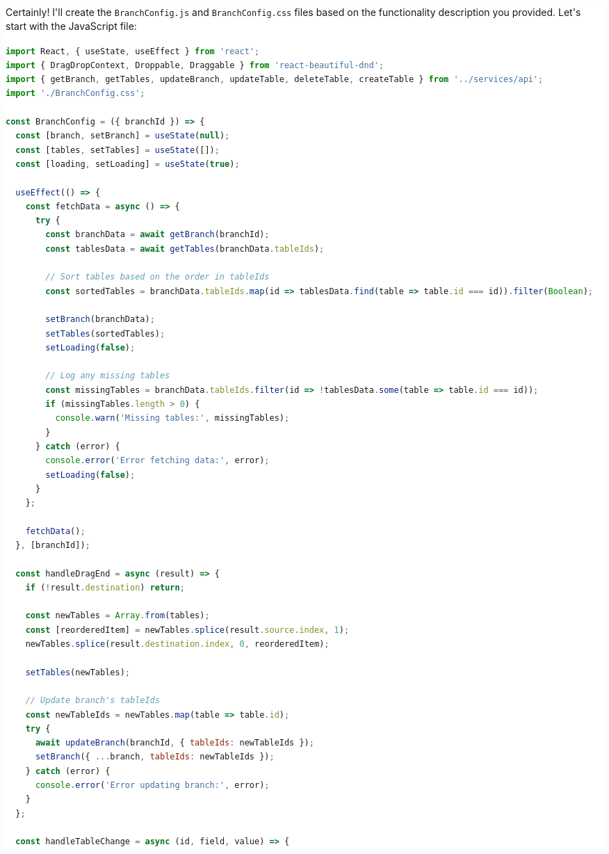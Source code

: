 Certainly! I'll create the `BranchConfig.js` and `BranchConfig.css` files based on the functionality description you provided. Let's start with the JavaScript file:

```javascript:src/components/BranchConfig.js
import React, { useState, useEffect } from 'react';
import { DragDropContext, Droppable, Draggable } from 'react-beautiful-dnd';
import { getBranch, getTables, updateBranch, updateTable, deleteTable, createTable } from '../services/api';
import './BranchConfig.css';

const BranchConfig = ({ branchId }) => {
  const [branch, setBranch] = useState(null);
  const [tables, setTables] = useState([]);
  const [loading, setLoading] = useState(true);

  useEffect(() => {
    const fetchData = async () => {
      try {
        const branchData = await getBranch(branchId);
        const tablesData = await getTables(branchData.tableIds);
        
        // Sort tables based on the order in tableIds
        const sortedTables = branchData.tableIds.map(id => tablesData.find(table => table.id === id)).filter(Boolean);
        
        setBranch(branchData);
        setTables(sortedTables);
        setLoading(false);

        // Log any missing tables
        const missingTables = branchData.tableIds.filter(id => !tablesData.some(table => table.id === id));
        if (missingTables.length > 0) {
          console.warn('Missing tables:', missingTables);
        }
      } catch (error) {
        console.error('Error fetching data:', error);
        setLoading(false);
      }
    };

    fetchData();
  }, [branchId]);

  const handleDragEnd = async (result) => {
    if (!result.destination) return;

    const newTables = Array.from(tables);
    const [reorderedItem] = newTables.splice(result.source.index, 1);
    newTables.splice(result.destination.index, 0, reorderedItem);

    setTables(newTables);

    // Update branch's tableIds
    const newTableIds = newTables.map(table => table.id);
    try {
      await updateBranch(branchId, { tableIds: newTableIds });
      setBranch({ ...branch, tableIds: newTableIds });
    } catch (error) {
      console.error('Error updating branch:', error);
    }
  };

  const handleTableChange = async (id, field, value) => {
```